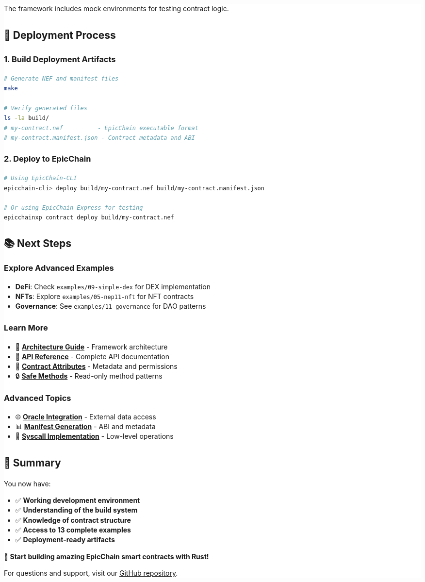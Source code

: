 The framework includes mock environments for testing contract logic.

## 🚀 **Deployment Process**

### 1. Build Deployment Artifacts

```bash
# Generate NEF and manifest files
make

# Verify generated files
ls -la build/
# my-contract.nef          - EpicChain executable format
# my-contract.manifest.json - Contract metadata and ABI
```

### 2. Deploy to EpicChain

```bash
# Using EpicChain-CLI
epicchain-cli> deploy build/my-contract.nef build/my-contract.manifest.json

# Or using EpicChain-Express for testing
epicchainxp contract deploy build/my-contract.nef
```

## 📚 **Next Steps**

### **Explore Advanced Examples**
- **DeFi**: Check `examples/09-simple-dex` for DEX implementation
- **NFTs**: Explore `examples/05-nep11-nft` for NFT contracts
- **Governance**: See `examples/11-governance` for DAO patterns

### **Learn More**
- 📖 **[Architecture Guide](architecture.md)** - Framework architecture
- 🔧 **[API Reference](api-reference.md)** - Complete API documentation
- 🎯 **[Contract Attributes](contract-attributes.md)** - Metadata and permissions
- 🔒 **[Safe Methods](safe-methods.md)** - Read-only method patterns

### **Advanced Topics**
- 🌐 **[Oracle Integration](oracle-framework.md)** - External data access
- 📊 **[Manifest Generation](manifest-generation.md)** - ABI and metadata
- 🔄 **[Syscall Implementation](epicchain-syscall-implementation.md)** - Low-level operations

## 🎯 **Summary**

You now have:
- ✅ **Working development environment**
- ✅ **Understanding of the build system**
- ✅ **Knowledge of contract structure**
- ✅ **Access to 13 complete examples**
- ✅ **Deployment-ready artifacts**

**🎉 Start building amazing EpicChain smart contracts with Rust!**

For questions and support, visit our [GitHub repository](https://github.com/R3E-Network/epicchain-contract-rs).